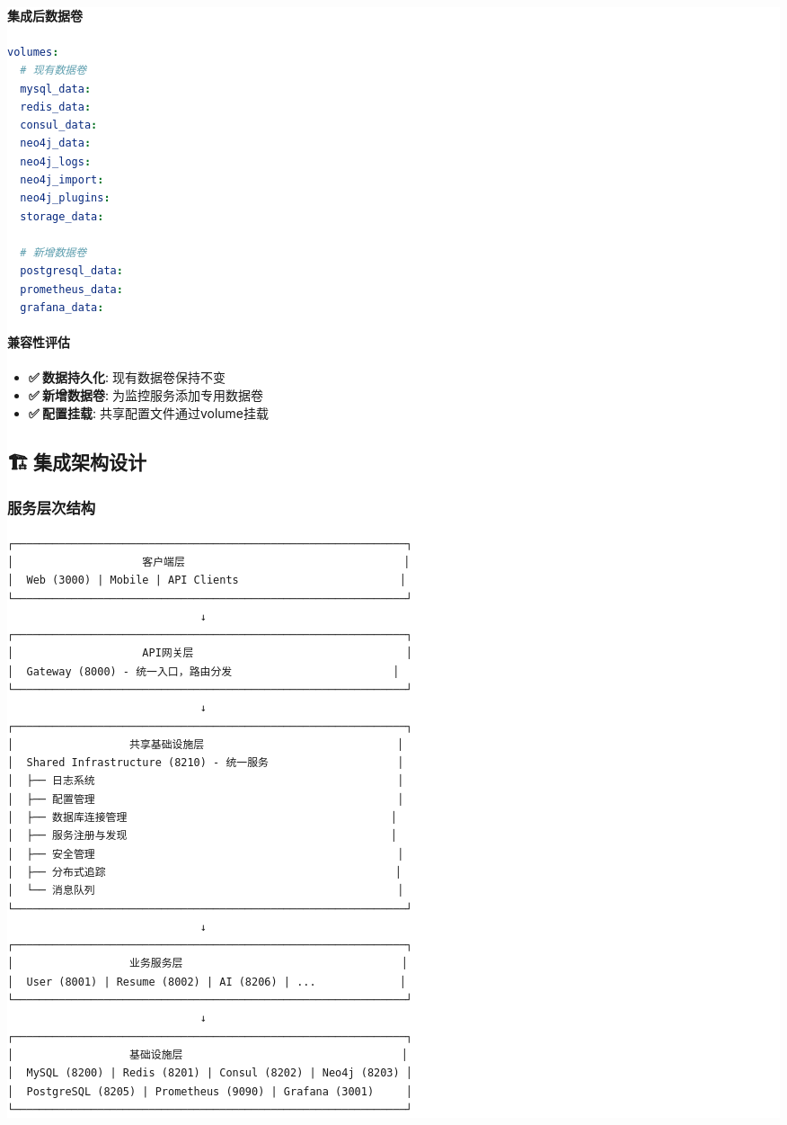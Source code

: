 #### 集成后数据卷
```yaml
volumes:
  # 现有数据卷
  mysql_data:
  redis_data:
  consul_data:
  neo4j_data:
  neo4j_logs:
  neo4j_import:
  neo4j_plugins:
  storage_data:
  
  # 新增数据卷
  postgresql_data:
  prometheus_data:
  grafana_data:
```

#### 兼容性评估
- **✅ 数据持久化**: 现有数据卷保持不变
- **✅ 新增数据卷**: 为监控服务添加专用数据卷
- **✅ 配置挂载**: 共享配置文件通过volume挂载

## 🏗️ 集成架构设计

### 服务层次结构
```
┌─────────────────────────────────────────────────────────────┐
│                    客户端层                                  │
│  Web (3000) | Mobile | API Clients                         │
└─────────────────────────────────────────────────────────────┘
                              ↓
┌─────────────────────────────────────────────────────────────┐
│                    API网关层                                 │
│  Gateway (8000) - 统一入口，路由分发                         │
└─────────────────────────────────────────────────────────────┘
                              ↓
┌─────────────────────────────────────────────────────────────┐
│                  共享基础设施层                              │
│  Shared Infrastructure (8210) - 统一服务                    │
│  ├── 日志系统                                               │
│  ├── 配置管理                                               │
│  ├── 数据库连接管理                                         │
│  ├── 服务注册与发现                                         │
│  ├── 安全管理                                               │
│  ├── 分布式追踪                                             │
│  └── 消息队列                                               │
└─────────────────────────────────────────────────────────────┘
                              ↓
┌─────────────────────────────────────────────────────────────┐
│                  业务服务层                                  │
│  User (8001) | Resume (8002) | AI (8206) | ...             │
└─────────────────────────────────────────────────────────────┘
                              ↓
┌─────────────────────────────────────────────────────────────┐
│                  基础设施层                                  │
│  MySQL (8200) | Redis (8201) | Consul (8202) | Neo4j (8203) │
│  PostgreSQL (8205) | Prometheus (9090) | Grafana (3001)     │
└─────────────────────────────────────────────────────────────┘
```
